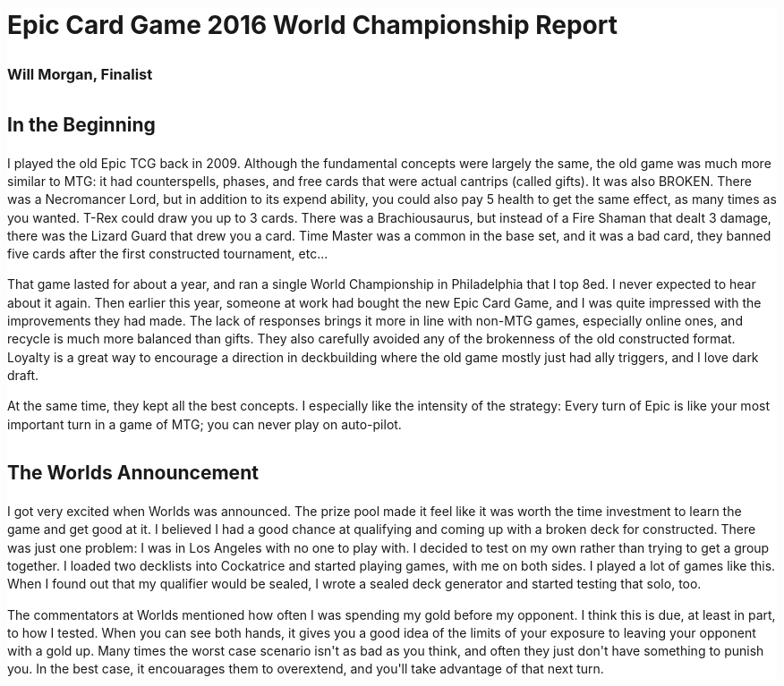 # Epic Card Game 2016 World Championship Report

### Will Morgan, Finalist

## In the Beginning

I played the old Epic TCG back in 2009. Although the fundamental concepts were
largely the same, the old game was much more similar to MTG: it had
counterspells, phases, and free cards that were actual cantrips (called
gifts). It was also BROKEN. There was a Necromancer Lord, but in addition to
its expend ability, you could also pay 5 health to get the same effect, as many
times as you wanted. T-Rex could draw you up to 3 cards. There was a
Brachiousaurus, but instead of a Fire Shaman that dealt 3 damage, there was the
Lizard Guard that drew you a card. Time Master was a common in the base set,
and it was a bad card, they banned five cards after the first constructed
tournament, etc...

That game lasted for about a year, and ran a single World Championship in
Philadelphia that I top 8ed. I never expected to hear about it again. Then
earlier this year, someone at work had bought the new Epic Card Game, and I
was quite impressed with the improvements they had made. The lack of responses
brings it more in line with non-MTG games, especially online ones, and recycle
is much more balanced than gifts. They also carefully avoided any of the
brokenness of the old constructed format. Loyalty is a great way to encourage
a direction in deckbuilding where the old game mostly just had ally triggers,
and I love dark draft.

At the same time, they kept all the best concepts. I especially like the
intensity of the strategy: Every turn of Epic is like your most important
turn in a game of MTG; you can never play on auto-pilot.

## The Worlds Announcement

I got very excited when Worlds was announced. The prize pool made it feel like
it was worth the time investment to learn the game and get good at it. I
believed I had a good chance at qualifying and coming up with a broken deck for
constructed. There was just one problem: I was in Los Angeles with no one to
play with. I decided to test on my own rather than trying to get a group
together. I loaded two decklists into Cockatrice and started playing games,
with me on both sides. I played a lot of games like this. When I found out that
my qualifier would be sealed, I wrote a sealed deck generator and started
testing that solo, too.

The commentators at Worlds mentioned how often I was spending my gold before
my opponent. I think this is due, at least in part, to how I tested. When you
can see both hands, it gives you a good idea of the limits of your exposure to
leaving your opponent with a gold up. Many times the worst case scenario isn't
as bad as you think, and often they just don't have something to punish you. In
the best case, it encouarages them to overextend, and you'll take advantage of
that next turn.
